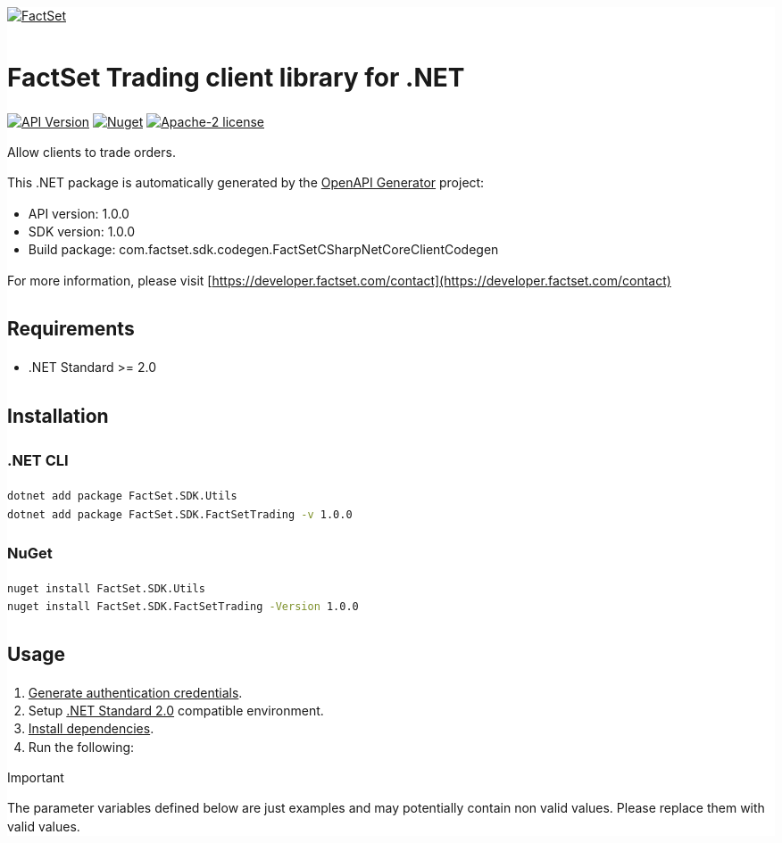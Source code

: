 [![FactSet](https://raw.githubusercontent.com/factset/enterprise-sdk/main/docs/images/factset-logo.svg)](https://www.factset.com)

# FactSet Trading client library for .NET

[![API Version](https://img.shields.io/badge/api-v1.0.0-blue)](https://developer.factset.com/api-catalog/factset-trading-api)
[![Nuget](https://img.shields.io/badge/nuget-v1.0.0-orange)](https://www.nuget.org/packages/FactSet.SDK.FactSetTrading/1.0.0)
[![Apache-2 license](https://img.shields.io/badge/license-Apache2-brightgreen.svg)](https://www.apache.org/licenses/LICENSE-2.0)

Allow clients to trade orders.

This .NET package is automatically generated by the [OpenAPI Generator](https://openapi-generator.tech) project:

- API version: 1.0.0
- SDK version: 1.0.0
- Build package: com.factset.sdk.codegen.FactSetCSharpNetCoreClientCodegen

For more information, please visit [https://developer.factset.com/contact](https://developer.factset.com/contact)

## Requirements

* .NET Standard >= 2.0

## Installation

### .NET CLI

```bash
dotnet add package FactSet.SDK.Utils
dotnet add package FactSet.SDK.FactSetTrading -v 1.0.0
```

### NuGet

```bash
nuget install FactSet.SDK.Utils
nuget install FactSet.SDK.FactSetTrading -Version 1.0.0
```

## Usage

1. [Generate authentication credentials](../../../../README.md#authentication).
2. Setup [.NET Standard 2.0](https://docs.microsoft.com/en-us/dotnet/standard/net-standard?tabs=net-standard-2-0) compatible environment.
3. [Install dependencies](#installation).
4. Run the following:

> [!IMPORTANT]
> The parameter variables defined below are just examples and may potentially contain non valid values. Please replace them with valid values.
